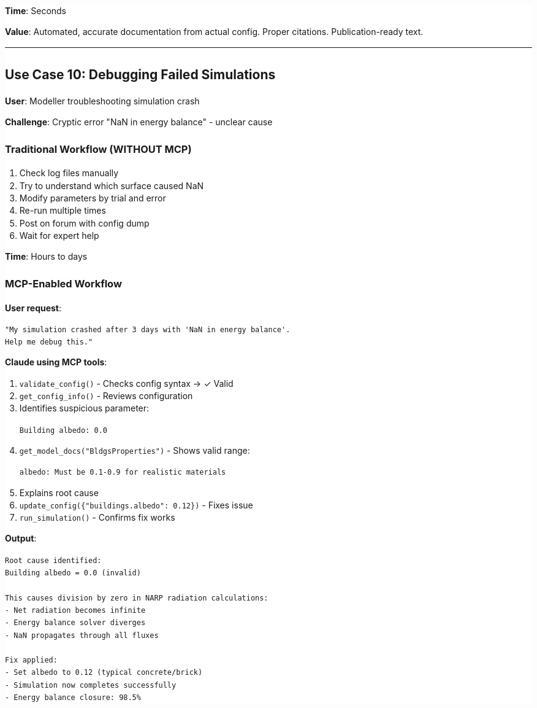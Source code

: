 **Time**: Seconds

**Value**: Automated, accurate documentation from actual config. Proper citations. Publication-ready text.

---

## Use Case 10: Debugging Failed Simulations

**User**: Modeller troubleshooting simulation crash

**Challenge**: Cryptic error "NaN in energy balance" - unclear cause

### Traditional Workflow (WITHOUT MCP)

1. Check log files manually
2. Try to understand which surface caused NaN
3. Modify parameters by trial and error
4. Re-run multiple times
5. Post on forum with config dump
6. Wait for expert help

**Time**: Hours to days

### MCP-Enabled Workflow

**User request**:
```
"My simulation crashed after 3 days with 'NaN in energy balance'.
Help me debug this."
```

**Claude using MCP tools**:
1. `validate_config()` - Checks config syntax → ✓ Valid
2. `get_config_info()` - Reviews configuration
3. Identifies suspicious parameter:
   ```
   Building albedo: 0.0
   ```
4. `get_model_docs("BldgsProperties")` - Shows valid range:
   ```
   albedo: Must be 0.1-0.9 for realistic materials
   ```
5. Explains root cause
6. `update_config({"buildings.albedo": 0.12})` - Fixes issue
7. `run_simulation()` - Confirms fix works

**Output**:
```
Root cause identified:
Building albedo = 0.0 (invalid)

This causes division by zero in NARP radiation calculations:
- Net radiation becomes infinite
- Energy balance solver diverges
- NaN propagates through all fluxes

Fix applied:
- Set albedo to 0.12 (typical concrete/brick)
- Simulation now completes successfully
- Energy balance closure: 98.5%
```
